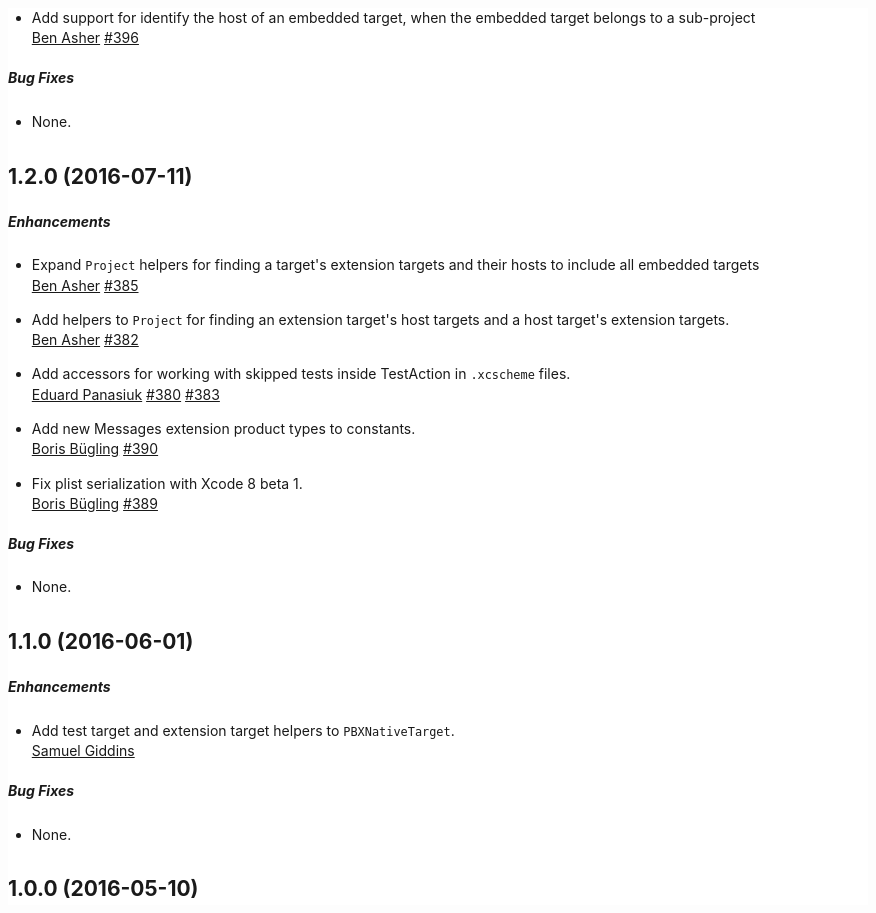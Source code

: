 * Add support for identify the host of an embedded target,
  when the embedded target belongs to a sub-project  
  [Ben Asher](https://github.com/benasher44)
  [#396](https://github.com/CocoaPods/Xcodeproj/pull/396)

##### Bug Fixes

* None.  


## 1.2.0 (2016-07-11)

##### Enhancements

* Expand `Project` helpers for finding a target's extension targets
  and their hosts to include all embedded targets  
  [Ben Asher](https://github.com/benasher44)
  [#385](https://github.com/CocoaPods/Xcodeproj/pull/385)

* Add helpers to `Project` for finding an extension target's host targets
  and a host target's extension targets.  
  [Ben Asher](https://github.com/benasher44)
  [#382](https://github.com/CocoaPods/Xcodeproj/pull/382)

* Add accessors for working with skipped tests inside TestAction  in `.xcscheme` files.  
  [Eduard Panasiuk](https://github.com/somedev)
  [#380](https://github.com/CocoaPods/Xcodeproj/pull/380)
  [#383](https://github.com/CocoaPods/Xcodeproj/pull/383)

* Add new Messages extension product types to constants.  
  [Boris Bügling](https://github.com/neonichu)
  [#390](https://github.com/CocoaPods/Xcodeproj/pull/390)

* Fix plist serialization with Xcode 8 beta 1.  
  [Boris Bügling](https://github.com/neonichu)
  [#389](https://github.com/CocoaPods/Xcodeproj/pull/389)


##### Bug Fixes

* None.  


## 1.1.0 (2016-06-01)

##### Enhancements

* Add test target and extension target helpers to `PBXNativeTarget`.  
  [Samuel Giddins](https://github.com/segiddins)

##### Bug Fixes

* None.  


## 1.0.0 (2016-05-10)
